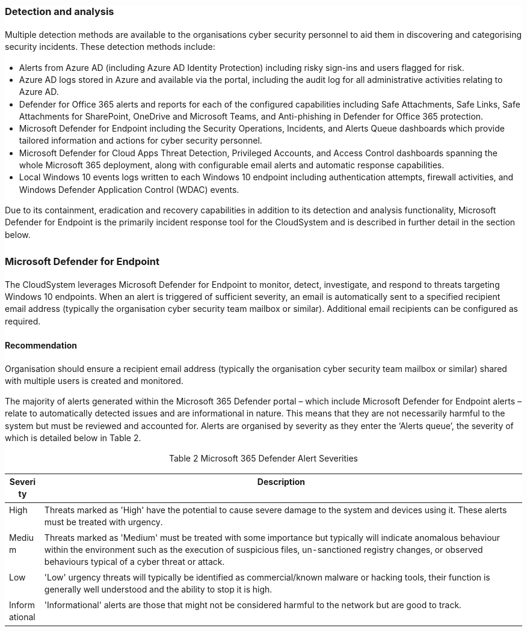 ### Detection and analysis

Multiple detection methods are available to the organisations cyber security personnel to aid them in discovering and categorising security incidents. These detection methods include:

- Alerts from Azure AD (including Azure AD Identity Protection) including risky sign-ins and users flagged for risk.
- Azure AD logs stored in Azure and available via the portal, including the audit log for all administrative activities relating to Azure AD.
- Defender for Office 365 alerts and reports for each of the configured capabilities including Safe Attachments, Safe Links, Safe Attachments for SharePoint, OneDrive and Microsoft Teams, and Anti-phishing in Defender for Office 365 protection.
- Microsoft Defender for Endpoint including the Security Operations, Incidents, and Alerts Queue dashboards which provide tailored information and actions for cyber security personnel.
- Microsoft Defender for Cloud Apps Threat Detection, Privileged Accounts, and Access Control dashboards spanning the whole Microsoft 365 deployment, along with configurable email alerts and automatic response capabilities.
- Local Windows 10 events logs written to each Windows 10 endpoint including authentication attempts, firewall activities, and Windows Defender Application Control (WDAC) events.

Due to its containment, eradication and recovery capabilities in addition to its detection and analysis functionality, Microsoft Defender for Endpoint is the primarily incident response tool for the CloudSystem and is described in further detail in the section below.

### Microsoft Defender for Endpoint

The CloudSystem leverages Microsoft Defender for Endpoint to monitor, detect, investigate, and respond to threats targeting Windows 10 endpoints. When an alert is triggered of sufficient severity, an email is automatically sent to a specified recipient email address (typically the organisation cyber security team mailbox or similar). Additional email recipients can be configured as required.

#### Recommendation

Organisation should ensure a recipient email address (typically the organisation cyber security team mailbox or similar) shared with multiple users is created and monitored.

The majority of alerts generated within the Microsoft 365 Defender portal – which include Microsoft Defender for Endpoint alerts – relate to automatically detected issues and are informational in nature. This means that they are not necessarily harmful to the system but must be reviewed and accounted for. Alerts are organised by severity as they enter the ‘Alerts queue’, the severity of which is detailed below in Table 2.

<p style="text-align: center;">
Table 2 Microsoft 365 Defender Alert Severities
</p>

Severity | Description
--- | ---
High | Threats marked as 'High' have the potential to cause severe damage to the system and devices using it. These alerts must be treated with urgency.
Medium | Threats marked as 'Medium' must be treated with some importance but typically will indicate anomalous behaviour within the environment such as the execution of suspicious files, un-sanctioned registry changes, or observed behaviours typical of a cyber threat or attack.
Low | 'Low' urgency threats will typically be identified as commercial/known malware or hacking tools, their function is generally well understood and the ability to stop it is high.
Informational | 'Informational' alerts are those that might not be considered harmful to the network but are good to track.
